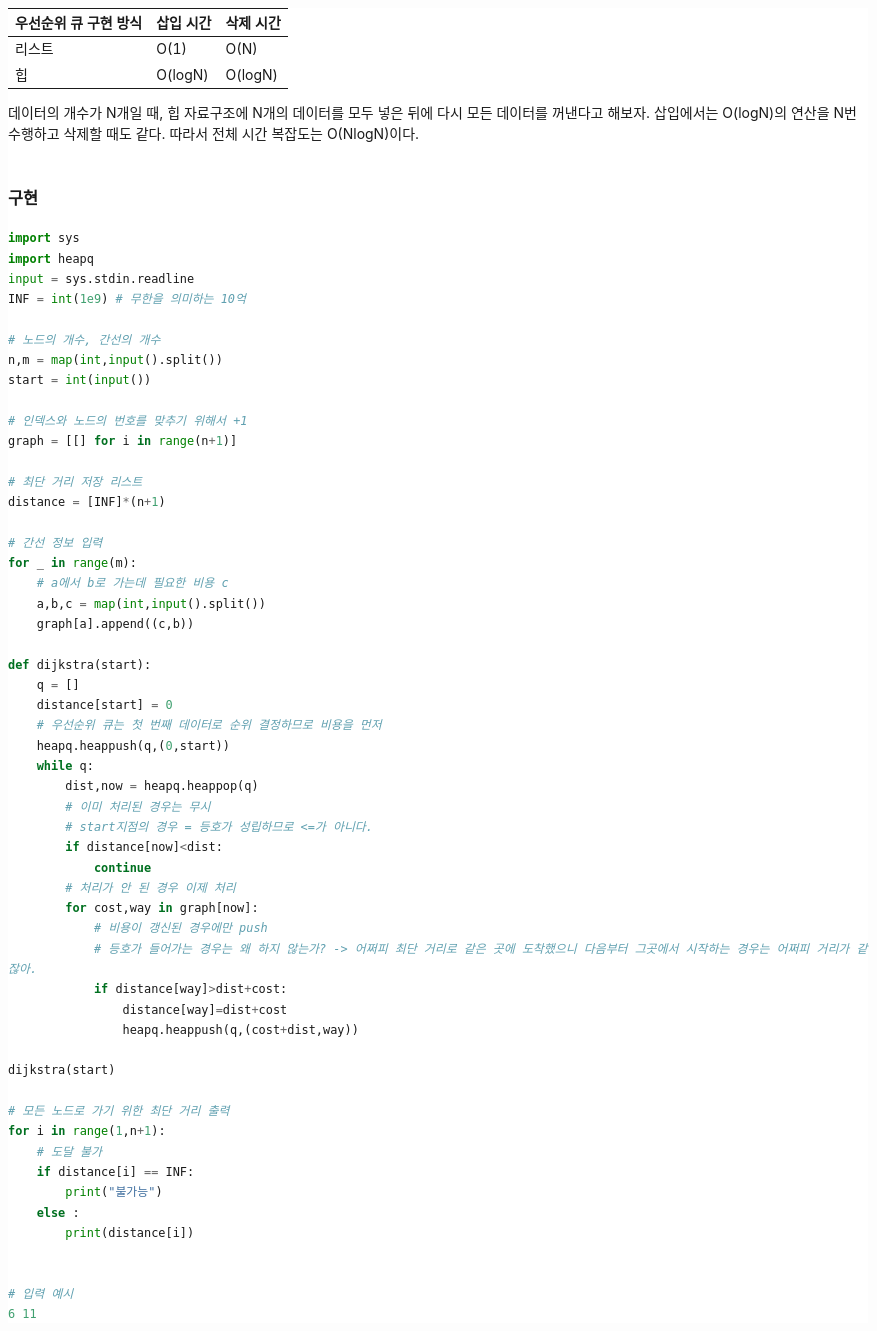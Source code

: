 우선순위 큐 구현 방식|삽입 시간|삭제 시간
---|---|---
리스트|O(1)|O(N)
힙|O(logN)|O(logN)

데이터의 개수가 N개일 때, 힙 자료구조에 N개의 데이터를 모두 넣은 뒤에 다시 모든 데이터를 꺼낸다고 해보자. 삽입에서는 O(logN)의 연산을 N번 수행하고 삭제할 때도 같다. 따라서 전체 시간 복잡도는 O(NlogN)이다.  
<br>

### 구현
```python
import sys
import heapq
input = sys.stdin.readline
INF = int(1e9) # 무한을 의미하는 10억

# 노드의 개수, 간선의 개수
n,m = map(int,input().split())
start = int(input())

# 인덱스와 노드의 번호를 맞추기 위해서 +1
graph = [[] for i in range(n+1)]

# 최단 거리 저장 리스트
distance = [INF]*(n+1)

# 간선 정보 입력
for _ in range(m):
    # a에서 b로 가는데 필요한 비용 c
    a,b,c = map(int,input().split())    
    graph[a].append((c,b))

def dijkstra(start):
    q = []
    distance[start] = 0
    # 우선순위 큐는 첫 번째 데이터로 순위 결정하므로 비용을 먼저 
    heapq.heappush(q,(0,start))    
    while q:
        dist,now = heapq.heappop(q)       
        # 이미 처리된 경우는 무시
        # start지점의 경우 = 등호가 성립하므로 <=가 아니다.
        if distance[now]<dist:
            continue
        # 처리가 안 된 경우 이제 처리
        for cost,way in graph[now]:
            # 비용이 갱신된 경우에만 push
            # 등호가 들어가는 경우는 왜 하지 않는가? -> 어쩌피 최단 거리로 같은 곳에 도착했으니 다음부터 그곳에서 시작하는 경우는 어쩌피 거리가 같잖아.
            if distance[way]>dist+cost:
                distance[way]=dist+cost
                heapq.heappush(q,(cost+dist,way))

dijkstra(start)

# 모든 노드로 가기 위한 최단 거리 출력
for i in range(1,n+1):
    # 도달 불가
    if distance[i] == INF:
        print("불가능")
    else :
        print(distance[i])    


# 입력 예시
6 11
```